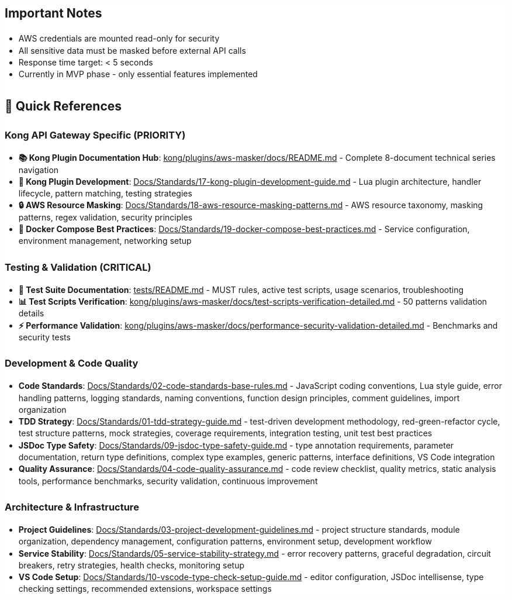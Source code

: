## Important Notes
- AWS credentials are mounted read-only for security
- All sensitive data must be masked before external API calls
- Response time target: < 5 seconds
- Currently in MVP phase - only essential features implemented

## 📁 Quick References

### Kong API Gateway Specific (PRIORITY)
- **📚 Kong Plugin Documentation Hub**: [kong/plugins/aws-masker/docs/README.md](./kong/plugins/aws-masker/docs/README.md) - Complete 8-document technical series navigation
- **🔧 Kong Plugin Development**: [Docs/Standards/17-kong-plugin-development-guide.md](./Docs/Standards/17-kong-plugin-development-guide.md) - Lua plugin architecture, handler lifecycle, pattern matching, testing strategies
- **🔒 AWS Resource Masking**: [Docs/Standards/18-aws-resource-masking-patterns.md](./Docs/Standards/18-aws-resource-masking-patterns.md) - AWS resource taxonomy, masking patterns, regex validation, security principles
- **🐳 Docker Compose Best Practices**: [Docs/Standards/19-docker-compose-best-practices.md](./Docs/Standards/19-docker-compose-best-practices.md) - Service configuration, environment management, networking setup

### Testing & Validation (CRITICAL)
- **🧪 Test Suite Documentation**: [tests/README.md](./tests/README.md) - MUST rules, active test scripts, usage scenarios, troubleshooting
- **📊 Test Scripts Verification**: [kong/plugins/aws-masker/docs/test-scripts-verification-detailed.md](./kong/plugins/aws-masker/docs/test-scripts-verification-detailed.md) - 50 patterns validation details
- **⚡ Performance Validation**: [kong/plugins/aws-masker/docs/performance-security-validation-detailed.md](./kong/plugins/aws-masker/docs/performance-security-validation-detailed.md) - Benchmarks and security tests

### Development & Code Quality
- **Code Standards**: [Docs/Standards/02-code-standards-base-rules.md](./Docs/Standards/02-code-standards-base-rules.md) - JavaScript coding conventions, Lua style guide, error handling patterns, logging standards, naming conventions, function design principles, comment guidelines, import organization
- **TDD Strategy**: [Docs/Standards/01-tdd-strategy-guide.md](./Docs/Standards/01-tdd-strategy-guide.md) - test-driven development methodology, red-green-refactor cycle, test structure patterns, mock strategies, coverage requirements, integration testing, unit test best practices
- **JSDoc Type Safety**: [Docs/Standards/09-jsdoc-type-safety-guide.md](./Docs/Standards/09-jsdoc-type-safety-guide.md) - type annotation requirements, parameter documentation, return type definitions, complex type examples, generic patterns, interface definitions, VS Code integration
- **Quality Assurance**: [Docs/Standards/04-code-quality-assurance.md](./Docs/Standards/04-code-quality-assurance.md) - code review checklist, quality metrics, static analysis tools, performance benchmarks, security validation, continuous improvement

### Architecture & Infrastructure
- **Project Guidelines**: [Docs/Standards/03-project-development-guidelines.md](./Docs/Standards/03-project-development-guidelines.md) - project structure standards, module organization, dependency management, configuration patterns, environment setup, development workflow
- **Service Stability**: [Docs/Standards/05-service-stability-strategy.md](./Docs/Standards/05-service-stability-strategy.md) - error recovery patterns, graceful degradation, circuit breakers, retry strategies, health checks, monitoring setup
- **VS Code Setup**: [Docs/Standards/10-vscode-type-check-setup-guide.md](./Docs/Standards/10-vscode-type-check-setup-guide.md) - editor configuration, JSDoc intellisense, type checking settings, recommended extensions, workspace settings

